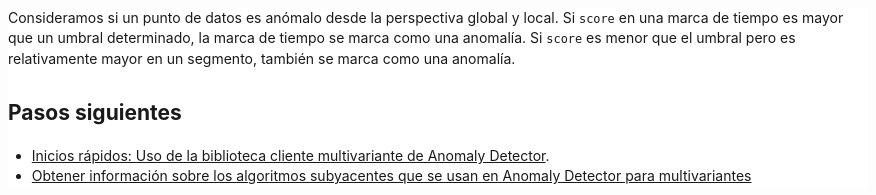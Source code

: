 Consideramos si un punto de datos es anómalo desde la perspectiva global y local. Si `score` en una marca de tiempo es mayor que un umbral determinado, la marca de tiempo se marca como una anomalía. Si `score` es menor que el umbral pero es relativamente mayor en un segmento, también se marca como una anomalía.

## <a name="next-steps"></a>Pasos siguientes

* [Inicios rápidos: Uso de la biblioteca cliente multivariante de Anomaly Detector](../quickstarts/client-libraries-multivariate.md).
* [Obtener información sobre los algoritmos subyacentes que se usan en Anomaly Detector para multivariantes](https://arxiv.org/abs/2009.02040)
